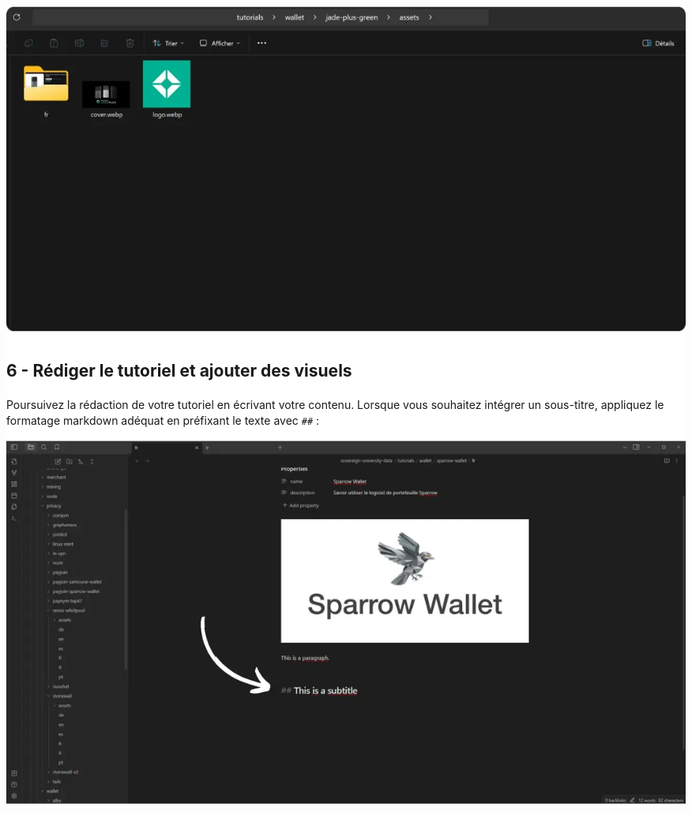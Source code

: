 ![TUTO](assets/fr/17.webp)

## 6 - Rédiger le tutoriel et ajouter des visuels

Poursuivez la rédaction de votre tutoriel en écrivant votre contenu. Lorsque vous souhaitez intégrer un sous-titre, appliquez le formatage markdown adéquat en préfixant le texte avec `##` :

![TUTO](assets/fr/24.webp)
